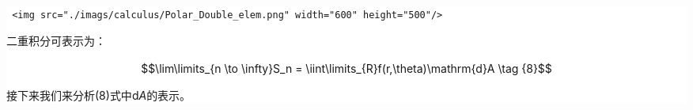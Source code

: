      <img src="./imags/calculus/Polar_Double_elem.png" width="600" height="500"/>
  </a>
  </center>

二重积分可表示为：
<center>
  $$\lim\limits_{n \to \infty}S_n = \iint\limits_{R}f(r,\theta)\mathrm{d}A \tag {8}$$
</center>

接下来我们来分析$(8)$式中$\mathrm{d}A$的表示。

  <center>
  <a href="https://www.pearsonhighered.com/thomas13einfo/">